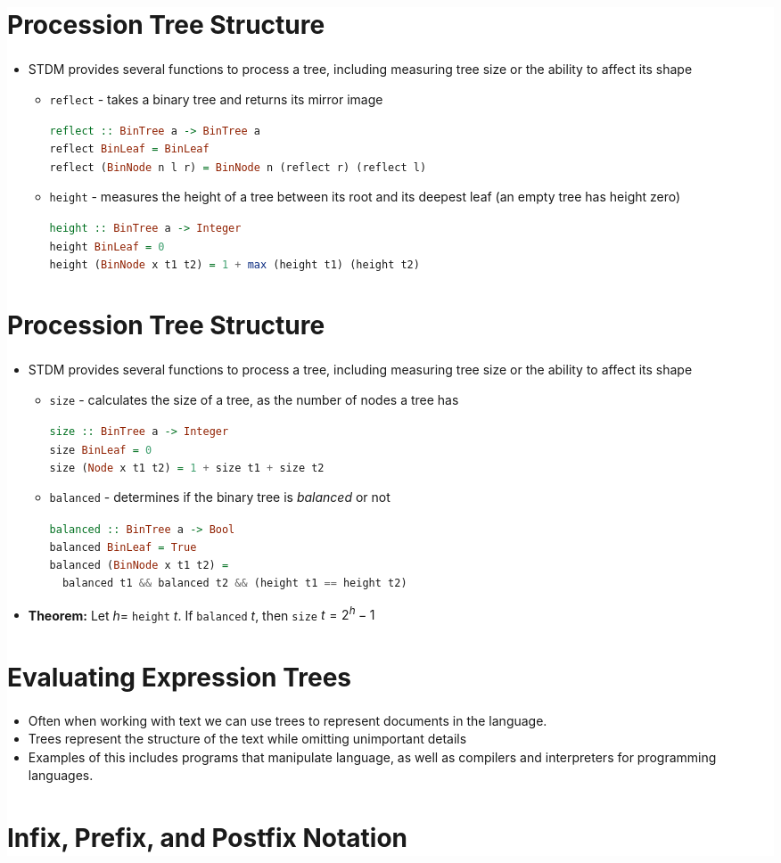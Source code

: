 # Procession Tree Structure

* STDM provides several functions to process a tree, including measuring tree size or the ability to affect its shape

  - `reflect` - takes a binary tree and returns its mirror image

    ```haskell
    reflect :: BinTree a -> BinTree a
    reflect BinLeaf = BinLeaf
    reflect (BinNode n l r) = BinNode n (reflect r) (reflect l)
    ```

  - `height` - measures the height of a tree between its root and its deepest leaf (an empty tree has height zero)

    ```haskell
    height :: BinTree a -> Integer
    height BinLeaf = 0
    height (BinNode x t1 t2) = 1 + max (height t1) (height t2)
    ```

# Procession Tree Structure

* STDM provides several functions to process a tree, including measuring tree size or the ability to affect its shape

  - `size` - calculates the size of a tree, as the number of nodes a tree has

    ```haskell
    size :: BinTree a -> Integer
    size BinLeaf = 0
    size (Node x t1 t2) = 1 + size t1 + size t2
    ```

  - `balanced` - determines if the binary tree is *balanced* or not

    ```haskell
    balanced :: BinTree a -> Bool
    balanced BinLeaf = True
    balanced (BinNode x t1 t2) =
      balanced t1 && balanced t2 && (height t1 == height t2)
    ```
* **Theorem:** Let $h =$ `height` $t$. If `balanced` $t$, then `size` $t = 2^h - 1$

# Evaluating Expression Trees

* Often when working with text we can use trees to represent documents in the language.
* Trees represent the structure of the text while omitting unimportant details
* Examples of this includes programs that manipulate language, as well as compilers and interpreters for programming languages.

# Infix, Prefix, and Postfix Notation
